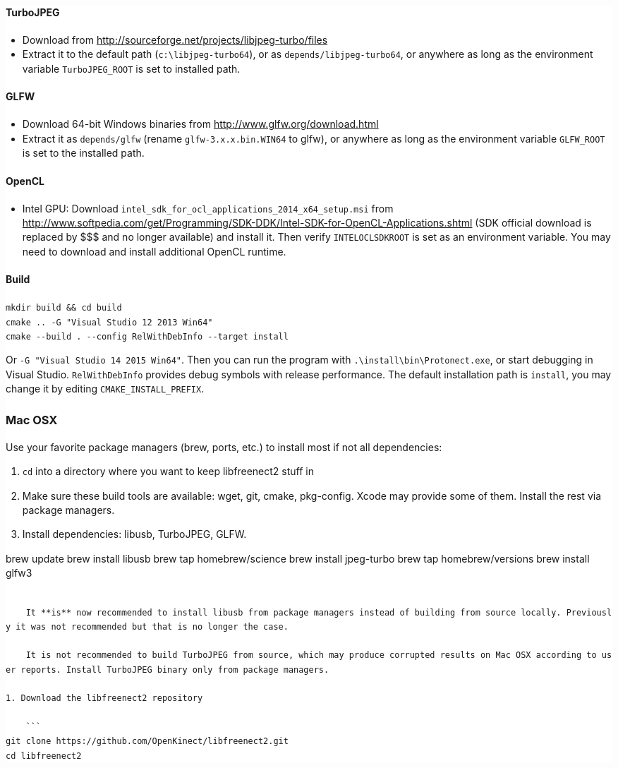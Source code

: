 #### TurboJPEG

* Download from http://sourceforge.net/projects/libjpeg-turbo/files
* Extract it to the default path (`c:\libjpeg-turbo64`), or as `depends/libjpeg-turbo64`, or anywhere as long as the environment variable `TurboJPEG_ROOT` is set to installed path.

#### GLFW

* Download 64-bit Windows binaries from http://www.glfw.org/download.html
* Extract it as `depends/glfw` (rename `glfw-3.x.x.bin.WIN64` to glfw), or anywhere as long as the environment variable `GLFW_ROOT` is set to the installed path.

#### OpenCL

* Intel GPU: Download `intel_sdk_for_ocl_applications_2014_x64_setup.msi` from http://www.softpedia.com/get/Programming/SDK-DDK/Intel-SDK-for-OpenCL-Applications.shtml (SDK official download is replaced by $$$ and no longer available) and install it. Then verify `INTELOCLSDKROOT` is set as an environment variable. You may need to download and install additional OpenCL runtime.

#### Build

```
mkdir build && cd build
cmake .. -G "Visual Studio 12 2013 Win64"
cmake --build . --config RelWithDebInfo --target install
```
Or `-G "Visual Studio 14 2015 Win64"`. Then you can run the program with `.\install\bin\Protonect.exe`, or start debugging in Visual Studio. `RelWithDebInfo` provides debug symbols with release performance. The default installation path is `install`, you may change it by editing `CMAKE_INSTALL_PREFIX`.

### Mac OSX

Use your favorite package managers (brew, ports, etc.) to install most if not all dependencies:

1. ``cd`` into a directory where you want to keep libfreenect2 stuff in
1. Make sure these build tools are available: wget, git, cmake, pkg-config. Xcode may provide some of them. Install the rest via package managers.
1. Install dependencies: libusb, TurboJPEG, GLFW.

    ```
brew update
brew install libusb
brew tap homebrew/science
brew install jpeg-turbo
brew tap homebrew/versions
brew install glfw3
```

    It **is** now recommended to install libusb from package managers instead of building from source locally. Previously it was not recommended but that is no longer the case.

    It is not recommended to build TurboJPEG from source, which may produce corrupted results on Mac OSX according to user reports. Install TurboJPEG binary only from package managers.

1. Download the libfreenect2 repository

    ```
git clone https://github.com/OpenKinect/libfreenect2.git
cd libfreenect2
```

